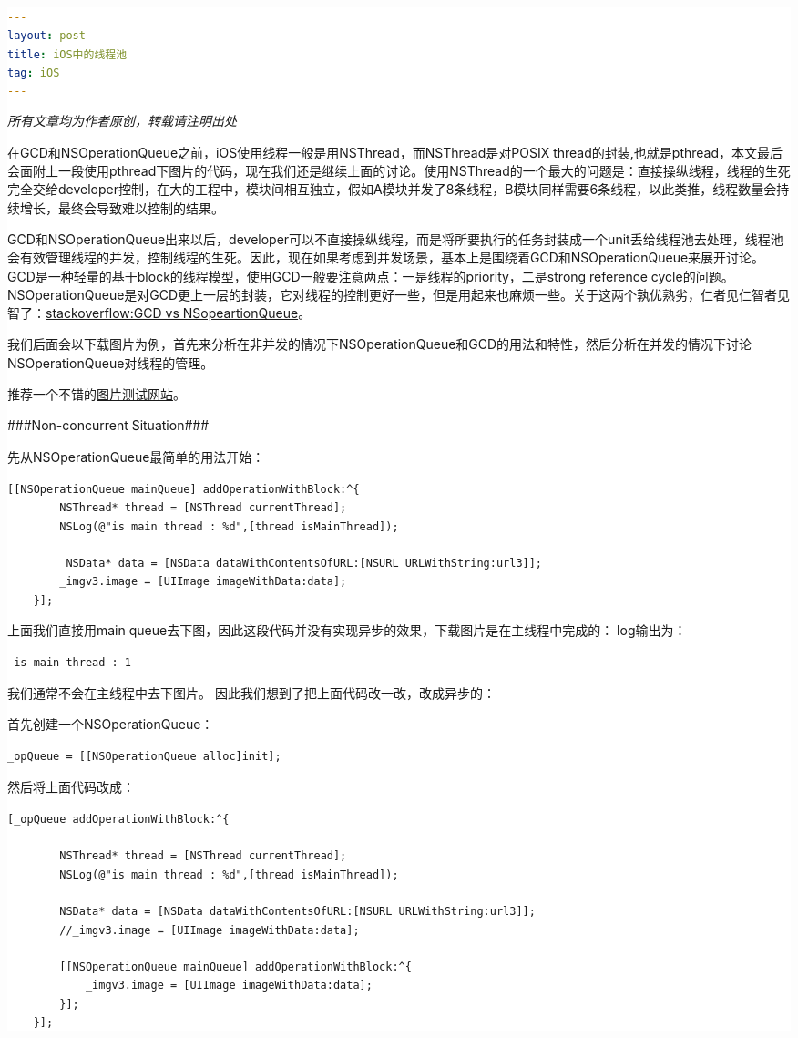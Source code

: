 ```yaml
---
layout: post
title: iOS中的线程池
tag: iOS
---
```


<em>所有文章均为作者原创，转载请注明出处</em>

在GCD和NSOperationQueue之前，iOS使用线程一般是用NSThread，而NSThread是对<a title="POSIX THREAD" href="http://en.wikipedia.org/wiki/POSIX_Threads">POSIX thread</a>的封装,也就是pthread，本文最后会面附上一段使用pthread下图片的代码，现在我们还是继续上面的讨论。使用NSThread的一个最大的问题是：直接操纵线程，线程的生死完全交给developer控制，在大的工程中，模块间相互独立，假如A模块并发了8条线程，B模块同样需要6条线程，以此类推，线程数量会持续增长，最终会导致难以控制的结果。

GCD和NSOperationQueue出来以后，developer可以不直接操纵线程，而是将所要执行的任务封装成一个unit丢给线程池去处理，线程池会有效管理线程的并发，控制线程的生死。因此，现在如果考虑到并发场景，基本上是围绕着GCD和NSOperationQueue来展开讨论。GCD是一种轻量的基于block的线程模型，使用GCD一般要注意两点：一是线程的priority，二是strong reference cycle的问题。NSOperationQueue是对GCD更上一层的封装，它对线程的控制更好一些，但是用起来也麻烦一些。关于这两个孰优熟劣，仁者见仁智者见智了：<a title="GCD vs NSOperation" href="http://stackoverflow.com/questions/10373331/nsoperation-vs-grand-central-dispatch">stackoverflow:GCD vs NSopeartionQueue</a>。

我们后面会以下载图片为例，首先来分析在非并发的情况下NSOperationQueue和GCD的用法和特性，然后分析在并发的情况下讨论NSOperationQueue对线程的管理。


推荐一个不错的<a href="http://www.collegedj.net/wp-content/uploads/">图片测试网站</a>。

###Non-concurrent Situation###

先从NSOperationQueue最简单的用法开始：

```objc
[[NSOperationQueue mainQueue] addOperationWithBlock:^{
        NSThread* thread = [NSThread currentThread];
        NSLog(@"is main thread : %d",[thread isMainThread]);
       
         NSData* data = [NSData dataWithContentsOfURL:[NSURL URLWithString:url3]];
        _imgv3.image = [UIImage imageWithData:data];
    }];
```

上面我们直接用main queue去下图，因此这段代码并没有实现异步的效果，下载图片是在主线程中完成的：
log输出为：

<code> is main thread : 1</code>

我们通常不会在主线程中去下图片。
因此我们想到了把上面代码改一改，改成异步的：

首先创建一个NSOperationQueue：

```objc
_opQueue = [[NSOperationQueue alloc]init];
```
然后将上面代码改成：

```objc 
[_opQueue addOperationWithBlock:^{
       
        NSThread* thread = [NSThread currentThread];
        NSLog(@"is main thread : %d",[thread isMainThread]);
       
        NSData* data = [NSData dataWithContentsOfURL:[NSURL URLWithString:url3]];
        //_imgv3.image = [UIImage imageWithData:data];

        [[NSOperationQueue mainQueue] addOperationWithBlock:^{
            _imgv3.image = [UIImage imageWithData:data];
        }];
    }];
```

